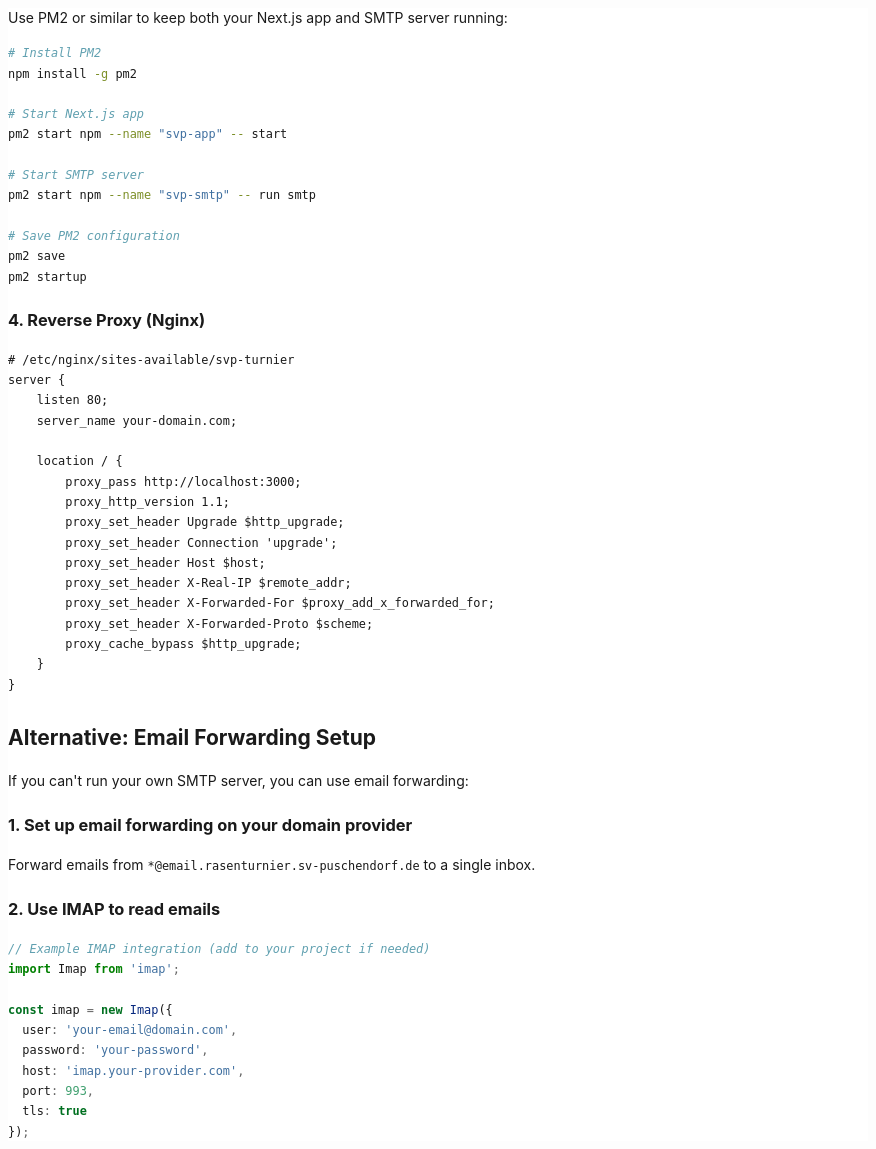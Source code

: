 Use PM2 or similar to keep both your Next.js app and SMTP server running:

```bash
# Install PM2
npm install -g pm2

# Start Next.js app
pm2 start npm --name "svp-app" -- start

# Start SMTP server
pm2 start npm --name "svp-smtp" -- run smtp

# Save PM2 configuration
pm2 save
pm2 startup
```

### 4. Reverse Proxy (Nginx)

```nginx
# /etc/nginx/sites-available/svp-turnier
server {
    listen 80;
    server_name your-domain.com;

    location / {
        proxy_pass http://localhost:3000;
        proxy_http_version 1.1;
        proxy_set_header Upgrade $http_upgrade;
        proxy_set_header Connection 'upgrade';
        proxy_set_header Host $host;
        proxy_set_header X-Real-IP $remote_addr;
        proxy_set_header X-Forwarded-For $proxy_add_x_forwarded_for;
        proxy_set_header X-Forwarded-Proto $scheme;
        proxy_cache_bypass $http_upgrade;
    }
}
```

## Alternative: Email Forwarding Setup

If you can't run your own SMTP server, you can use email forwarding:

### 1. Set up email forwarding on your domain provider

Forward emails from `*@email.rasenturnier.sv-puschendorf.de` to a single inbox.

### 2. Use IMAP to read emails

```typescript
// Example IMAP integration (add to your project if needed)
import Imap from 'imap';

const imap = new Imap({
  user: 'your-email@domain.com',
  password: 'your-password',
  host: 'imap.your-provider.com',
  port: 993,
  tls: true
});
```
